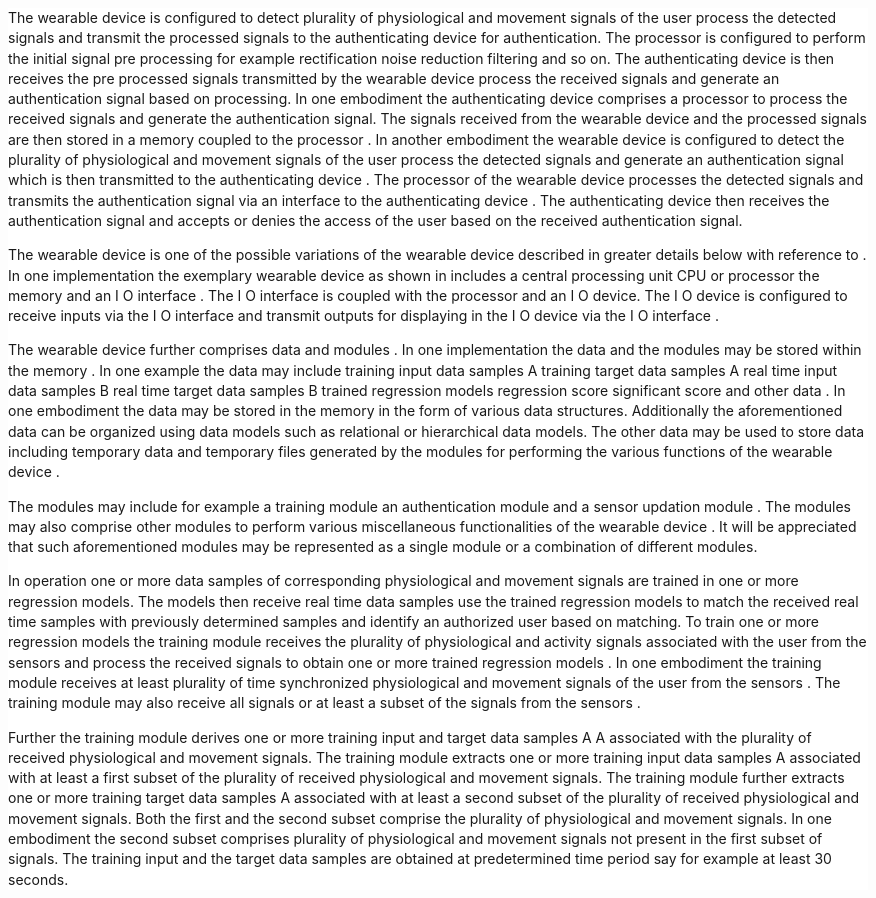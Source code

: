 The wearable device is configured to detect plurality of physiological and movement signals of the user process the detected signals and transmit the processed signals to the authenticating device for authentication. The processor is configured to perform the initial signal pre processing for example rectification noise reduction filtering and so on. The authenticating device is then receives the pre processed signals transmitted by the wearable device process the received signals and generate an authentication signal based on processing. In one embodiment the authenticating device comprises a processor to process the received signals and generate the authentication signal. The signals received from the wearable device and the processed signals are then stored in a memory coupled to the processor . In another embodiment the wearable device is configured to detect the plurality of physiological and movement signals of the user process the detected signals and generate an authentication signal which is then transmitted to the authenticating device . The processor of the wearable device processes the detected signals and transmits the authentication signal via an interface to the authenticating device . The authenticating device then receives the authentication signal and accepts or denies the access of the user based on the received authentication signal.

The wearable device is one of the possible variations of the wearable device described in greater details below with reference to . In one implementation the exemplary wearable device as shown in includes a central processing unit CPU or processor the memory and an I O interface . The I O interface is coupled with the processor and an I O device. The I O device is configured to receive inputs via the I O interface and transmit outputs for displaying in the I O device via the I O interface .

The wearable device further comprises data and modules . In one implementation the data and the modules may be stored within the memory . In one example the data may include training input data samples A training target data samples A real time input data samples B real time target data samples B trained regression models regression score significant score and other data . In one embodiment the data may be stored in the memory in the form of various data structures. Additionally the aforementioned data can be organized using data models such as relational or hierarchical data models. The other data may be used to store data including temporary data and temporary files generated by the modules for performing the various functions of the wearable device .

The modules may include for example a training module an authentication module and a sensor updation module . The modules may also comprise other modules to perform various miscellaneous functionalities of the wearable device . It will be appreciated that such aforementioned modules may be represented as a single module or a combination of different modules.

In operation one or more data samples of corresponding physiological and movement signals are trained in one or more regression models. The models then receive real time data samples use the trained regression models to match the received real time samples with previously determined samples and identify an authorized user based on matching. To train one or more regression models the training module receives the plurality of physiological and activity signals associated with the user from the sensors and process the received signals to obtain one or more trained regression models . In one embodiment the training module receives at least plurality of time synchronized physiological and movement signals of the user from the sensors . The training module may also receive all signals or at least a subset of the signals from the sensors .

Further the training module derives one or more training input and target data samples A A associated with the plurality of received physiological and movement signals. The training module extracts one or more training input data samples A associated with at least a first subset of the plurality of received physiological and movement signals. The training module further extracts one or more training target data samples A associated with at least a second subset of the plurality of received physiological and movement signals. Both the first and the second subset comprise the plurality of physiological and movement signals. In one embodiment the second subset comprises plurality of physiological and movement signals not present in the first subset of signals. The training input and the target data samples are obtained at predetermined time period say for example at least 30 seconds.
